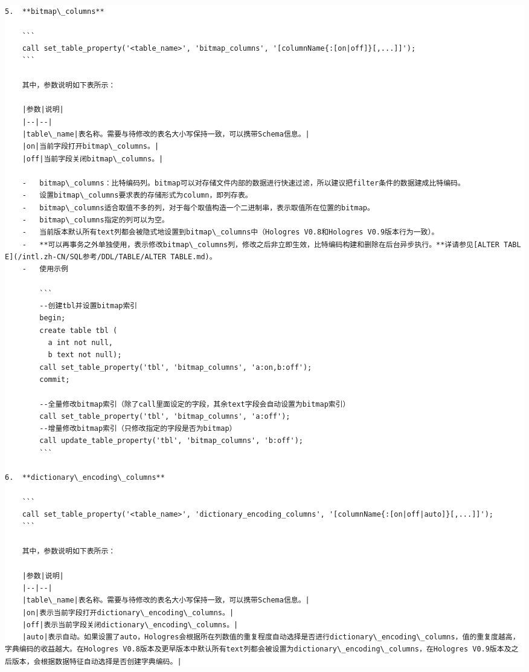     5.  **bitmap\_columns**

        ```
        call set_table_property('<table_name>', 'bitmap_columns', '[columnName{:[on|off]}[,...]]');
        ```

        其中，参数说明如下表所示：

        |参数|说明|
        |--|--|
        |table\_name|表名称。需要与待修改的表名大小写保持一致，可以携带Schema信息。|
        |on|当前字段打开bitmap\_columns。|
        |off|当前字段关闭bitmap\_columns。|

        -   bitmap\_columns：比特编码列。bitmap可以对存储文件内部的数据进行快速过滤，所以建议把filter条件的数据建成比特编码。
        -   设置bitmap\_columns要求表的存储形式为column，即列存表。
        -   bitmap\_columns适合取值不多的列，对于每个取值构造一个二进制串，表示取值所在位置的bitmap。
        -   bitmap\_columns指定的列可以为空。
        -   当前版本默认所有text列都会被隐式地设置到bitmap\_columns中（Hologres V0.8和Hologres V0.9版本行为一致）。
        -   **可以再事务之外单独使用，表示修改bitmap\_columns列，修改之后非立即生效，比特编码构建和删除在后台异步执行。**详请参见[ALTER TABLE](/intl.zh-CN/SQL参考/DDL/TABLE/ALTER TABLE.md)。
        -   使用示例

            ```
            --创建tbl并设置bitmap索引
            begin;
            create table tbl (
              a int not null, 
              b text not null);
            call set_table_property('tbl', 'bitmap_columns', 'a:on,b:off');
            commit;
            
            --全量修改bitmap索引（除了call里面设定的字段，其余text字段会自动设置为bitmap索引）
            call set_table_property('tbl', 'bitmap_columns', 'a:off');
            --增量修改bitmap索引（只修改指定的字段是否为bitmap）
            call update_table_property('tbl', 'bitmap_columns', 'b:off');
            ```

    6.  **dictionary\_encoding\_columns**

        ```
        call set_table_property('<table_name>', 'dictionary_encoding_columns', '[columnName{:[on|off|auto]}[,...]]');
        ```

        其中，参数说明如下表所示：

        |参数|说明|
        |--|--|
        |table\_name|表名称。需要与待修改的表名大小写保持一致，可以携带Schema信息。|
        |on|表示当前字段打开dictionary\_encoding\_columns。|
        |off|表示当前字段关闭dictionary\_encoding\_columns。|
        |auto|表示自动。如果设置了auto，Hologres会根据所在列数值的重复程度自动选择是否进行dictionary\_encoding\_columns，值的重复度越高，字典编码的收益越大。在Hologres V0.8版本及更早版本中默认所有text列都会被设置为dictionary\_encoding\_columns，在Hologres V0.9版本及之后版本，会根据数据特征自动选择是否创建字典编码。|
